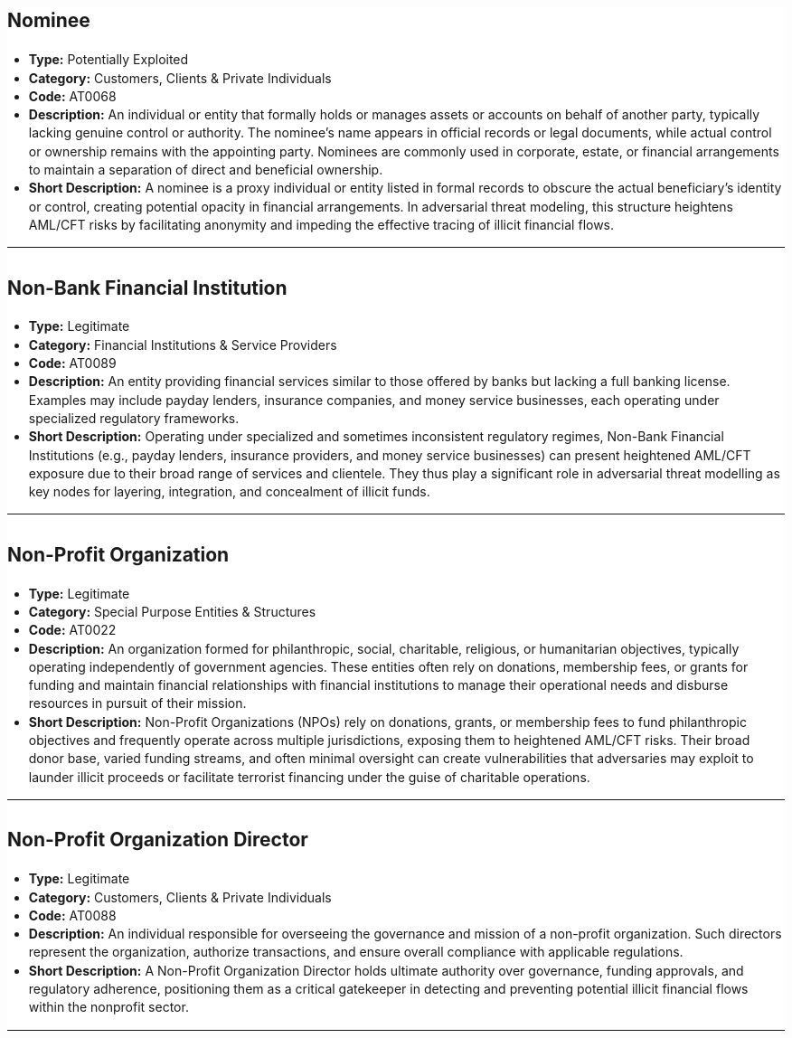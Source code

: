 
## Nominee
- **Type:** Potentially Exploited
- **Category:** Customers, Clients & Private Individuals
- **Code:** AT0068
- **Description:** An individual or entity that formally holds or manages assets or accounts on behalf of another party, typically lacking genuine control or authority. The nominee’s name appears in official records or legal documents, while actual control or ownership remains with the appointing party. Nominees are commonly used in corporate, estate, or financial arrangements to maintain a separation of direct and beneficial ownership.
- **Short Description:** A nominee is a proxy individual or entity listed in formal records to obscure the actual beneficiary’s identity or control, creating potential opacity in financial arrangements. In adversarial threat modeling, this structure heightens AML/CFT risks by facilitating anonymity and impeding the effective tracing of illicit financial flows.

---

## Non-Bank Financial Institution
- **Type:** Legitimate
- **Category:** Financial Institutions & Service Providers
- **Code:** AT0089
- **Description:** An entity providing financial services similar to those offered by banks but lacking a full banking license. Examples may include payday lenders, insurance companies, and money service businesses, each operating under specialized regulatory frameworks.
- **Short Description:** Operating under specialized and sometimes inconsistent regulatory regimes, Non-Bank Financial Institutions (e.g., payday lenders, insurance providers, and money service businesses) can present heightened AML/CFT exposure due to their broad range of services and clientele. They thus play a significant role in adversarial threat modelling as key nodes for layering, integration, and concealment of illicit funds.

---

## Non-Profit Organization
- **Type:** Legitimate
- **Category:** Special Purpose Entities & Structures
- **Code:** AT0022
- **Description:** An organization formed for philanthropic, social, charitable, religious, or humanitarian objectives, typically operating independently of government agencies. These entities often rely on donations, membership fees, or grants for funding and maintain financial relationships with financial institutions to manage their operational needs and disburse resources in pursuit of their mission.
- **Short Description:** Non-Profit Organizations (NPOs) rely on donations, grants, or membership fees to fund philanthropic objectives and frequently operate across multiple jurisdictions, exposing them to heightened AML/CFT risks. Their broad donor base, varied funding streams, and often minimal oversight can create vulnerabilities that adversaries may exploit to launder illicit proceeds or facilitate terrorist financing under the guise of charitable operations.

---

## Non-Profit Organization Director
- **Type:** Legitimate
- **Category:** Customers, Clients & Private Individuals
- **Code:** AT0088
- **Description:** An individual responsible for overseeing the governance and mission of a non-profit organization. Such directors represent the organization, authorize transactions, and ensure overall compliance with applicable regulations.
- **Short Description:** A Non-Profit Organization Director holds ultimate authority over governance, funding approvals, and regulatory adherence, positioning them as a critical gatekeeper in detecting and preventing potential illicit financial flows within the nonprofit sector.

---